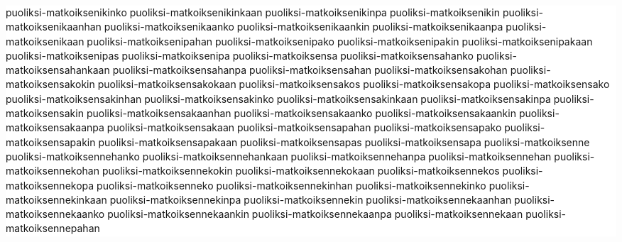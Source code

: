 puoliksi-matkoiksenikinko
puoliksi-matkoiksenikinkaan
puoliksi-matkoiksenikinpa
puoliksi-matkoiksenikin
puoliksi-matkoiksenikaanhan
puoliksi-matkoiksenikaanko
puoliksi-matkoiksenikaankin
puoliksi-matkoiksenikaanpa
puoliksi-matkoiksenikaan
puoliksi-matkoiksenipahan
puoliksi-matkoiksenipako
puoliksi-matkoiksenipakin
puoliksi-matkoiksenipakaan
puoliksi-matkoiksenipas
puoliksi-matkoiksenipa
puoliksi-matkoiksensa
puoliksi-matkoiksensahanko
puoliksi-matkoiksensahankaan
puoliksi-matkoiksensahanpa
puoliksi-matkoiksensahan
puoliksi-matkoiksensakohan
puoliksi-matkoiksensakokin
puoliksi-matkoiksensakokaan
puoliksi-matkoiksensakos
puoliksi-matkoiksensakopa
puoliksi-matkoiksensako
puoliksi-matkoiksensakinhan
puoliksi-matkoiksensakinko
puoliksi-matkoiksensakinkaan
puoliksi-matkoiksensakinpa
puoliksi-matkoiksensakin
puoliksi-matkoiksensakaanhan
puoliksi-matkoiksensakaanko
puoliksi-matkoiksensakaankin
puoliksi-matkoiksensakaanpa
puoliksi-matkoiksensakaan
puoliksi-matkoiksensapahan
puoliksi-matkoiksensapako
puoliksi-matkoiksensapakin
puoliksi-matkoiksensapakaan
puoliksi-matkoiksensapas
puoliksi-matkoiksensapa
puoliksi-matkoiksenne
puoliksi-matkoiksennehanko
puoliksi-matkoiksennehankaan
puoliksi-matkoiksennehanpa
puoliksi-matkoiksennehan
puoliksi-matkoiksennekohan
puoliksi-matkoiksennekokin
puoliksi-matkoiksennekokaan
puoliksi-matkoiksennekos
puoliksi-matkoiksennekopa
puoliksi-matkoiksenneko
puoliksi-matkoiksennekinhan
puoliksi-matkoiksennekinko
puoliksi-matkoiksennekinkaan
puoliksi-matkoiksennekinpa
puoliksi-matkoiksennekin
puoliksi-matkoiksennekaanhan
puoliksi-matkoiksennekaanko
puoliksi-matkoiksennekaankin
puoliksi-matkoiksennekaanpa
puoliksi-matkoiksennekaan
puoliksi-matkoiksennepahan